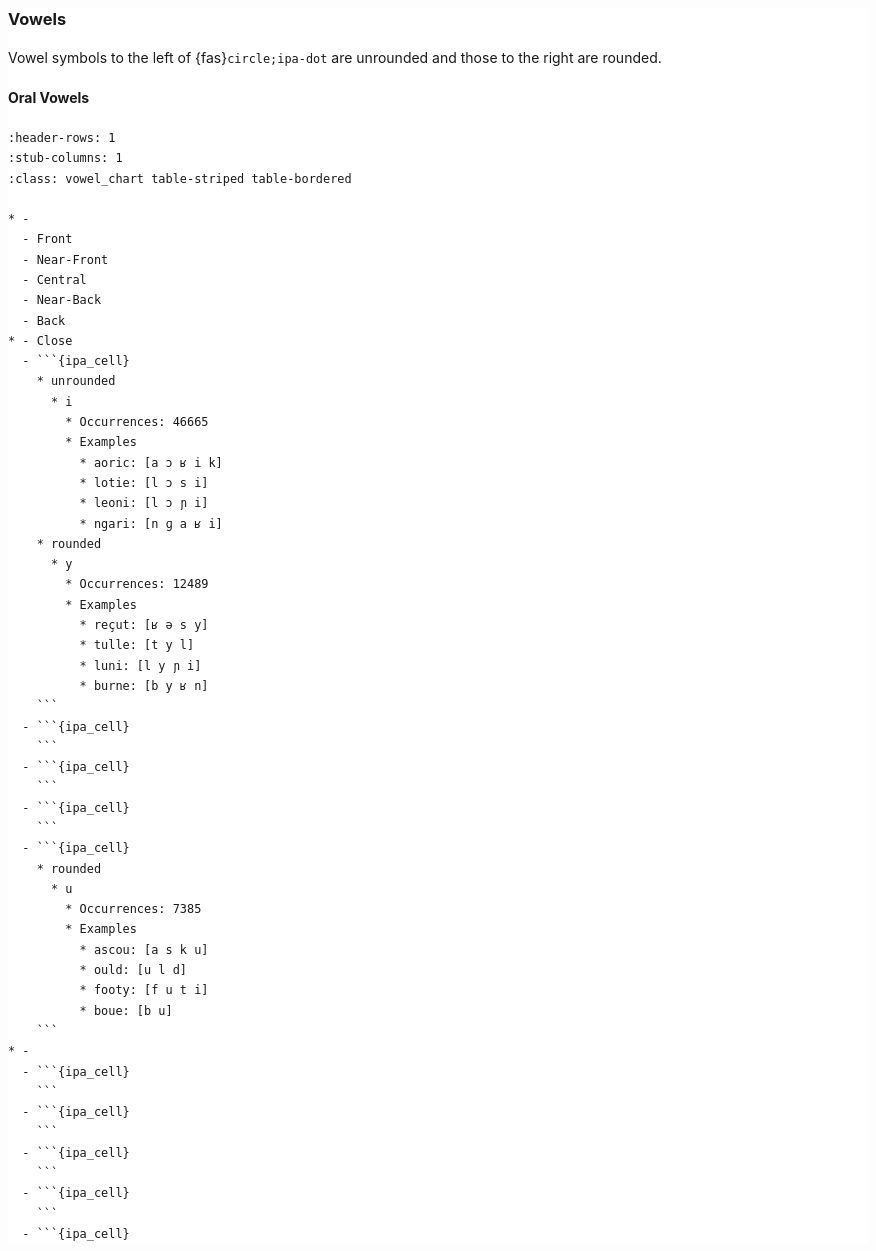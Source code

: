 

### Vowels

Vowel symbols to the left of {fas}`circle;ipa-dot` are unrounded and those to the right are rounded.

#### Oral Vowels

``````{list-table}
:header-rows: 1
:stub-columns: 1
:class: vowel_chart table-striped table-bordered

* -
  - Front
  - Near-Front
  - Central
  - Near-Back
  - Back
* - Close
  - ```{ipa_cell}
    * unrounded
      * i
        * Occurrences: 46665
        * Examples
          * aoric: [a ɔ ʁ i k]
          * lotie: [l ɔ s i]
          * leoni: [l ɔ ɲ i]
          * ngari: [n ɡ a ʁ i]
    * rounded
      * y
        * Occurrences: 12489
        * Examples
          * reçut: [ʁ ə s y]
          * tulle: [t y l]
          * luni: [l y ɲ i]
          * burne: [b y ʁ n]
    ```
  - ```{ipa_cell}
    ```
  - ```{ipa_cell}
    ```
  - ```{ipa_cell}
    ```
  - ```{ipa_cell}
    * rounded
      * u
        * Occurrences: 7385
        * Examples
          * ascou: [a s k u]
          * ould: [u l d]
          * footy: [f u t i]
          * boue: [b u]
    ```
* -
  - ```{ipa_cell}
    ```
  - ```{ipa_cell}
    ```
  - ```{ipa_cell}
    ```
  - ```{ipa_cell}
    ```
  - ```{ipa_cell}
``````